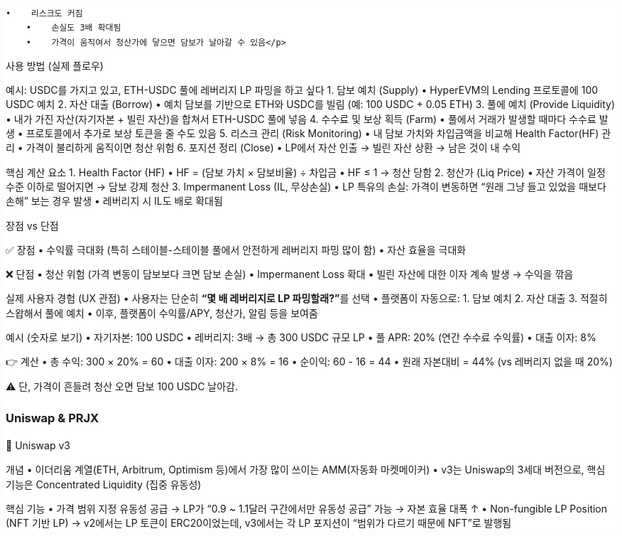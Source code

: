     •    리스크도 커짐
        •    손실도 3배 확대됨
        •    가격이 움직여서 청산가에 닿으면 담보가 날아갈 수 있음</p>
<p>사용 방법 (실제 플로우)</p>
<p>예시: USDC를 가지고 있고, ETH-USDC 풀에 레버리지 LP 파밍을 하고 싶다
    1.    담보 예치 (Supply)
        •    HyperEVM의 Lending 프로토콜에 100 USDC 예치
    2.    자산 대출 (Borrow)
        •    예치 담보를 기반으로 ETH와 USDC를 빌림 (예: 100 USDC + 0.05 ETH)
    3.    풀에 예치 (Provide Liquidity)
        •    내가 가진 자산(자기자본 + 빌린 자산)을 합쳐서 ETH-USDC 풀에 넣음
    4.    수수료 및 보상 획득 (Farm)
        •    풀에서 거래가 발생할 때마다 수수료 발생
        •    프로토콜에서 추가로 보상 토큰을 줄 수도 있음
    5.    리스크 관리 (Risk Monitoring)
        •    내 담보 가치와 차입금액을 비교해 Health Factor(HF) 관리
        •    가격이 불리하게 움직이면 청산 위험
    6.    포지션 정리 (Close)
        •    LP에서 자산 인출 → 빌린 자산 상환 → 남은 것이 내 수익</p>
<p>핵심 계산 요소
    1.    Health Factor (HF)
        •    HF = (담보 가치 × 담보비율) ÷ 차입금
        •    HF ≤ 1 → 청산 당함
    2.    청산가 (Liq Price)
        •    자산 가격이 일정 수준 이하로 떨어지면 → 담보 강제 청산
    3.    Impermanent Loss (IL, 무상손실)
        •    LP 특유의 손실: 가격이 변동하면 “원래 그냥 들고 있었을 때보다 손해” 보는 경우 발생
        •    레버리지 시 IL도 배로 확대됨</p>
<p>장점 vs 단점</p>
<p>✅ 장점
    •    수익률 극대화 (특히 스테이블-스테이블 풀에서 안전하게 레버리지 파밍 많이 함)
    •    자산 효율을 극대화</p>
<p>❌ 단점
    •    청산 위험 (가격 변동이 담보보다 크면 담보 손실)
    •    Impermanent Loss 확대
    •    빌린 자산에 대한 이자 계속 발생 → 수익을 깎음</p>
<p>실제 사용자 경험 (UX 관점)
    •    사용자는 단순히 <strong>“몇 배 레버리지로 LP 파밍할래?”</strong>를 선택
    •    플랫폼이 자동으로:
        1.    담보 예치
        2.    자산 대출
        3.    적절히 스왑해서 풀에 예치
    •    이후, 플랫폼이 수익률/APY, 청산가, 알림 등을 보여줌</p>
<p>예시 (숫자로 보기)
    •    자기자본: 100 USDC
    •    레버리지: 3배 → 총 300 USDC 규모 LP
    •    풀 APR: 20% (연간 수수료 수익률)
    •    대출 이자: 8%</p>
<p>👉 계산
    •    총 수익: 300 × 20% = 60
    •    대출 이자: 200 × 8% = 16
    •    순이익: 60 - 16 = 44
    •    원래 자본대비 = 44% (vs 레버리지 없을 때 20%)</p>
<p>⚠️ 단, 가격이 흔들려 청산 오면 담보 100 USDC 날아감. </p>
<h3 id="uniswap--prjx">Uniswap &amp; PRJX</h3>
<p>🔹 Uniswap v3</p>
<p>개념
    •    이더리움 계열(ETH, Arbitrum, Optimism 등)에서 가장 많이 쓰이는 AMM(자동화 마켓메이커)
    •    v3는 Uniswap의 3세대 버전으로, 핵심 기능은 Concentrated Liquidity (집중 유동성)</p>
<p>핵심 기능
    •    가격 범위 지정 유동성 공급
→ LP가 “0.9 ~ 1.1달러 구간에서만 유동성 공급” 가능 → 자본 효율 대폭 ↑
    •    Non-fungible LP Position (NFT 기반 LP)
→ v2에서는 LP 토큰이 ERC20이었는데, v3에서는 각 LP 포지션이 “범위가 다르기 때문에 NFT”로 발행됨